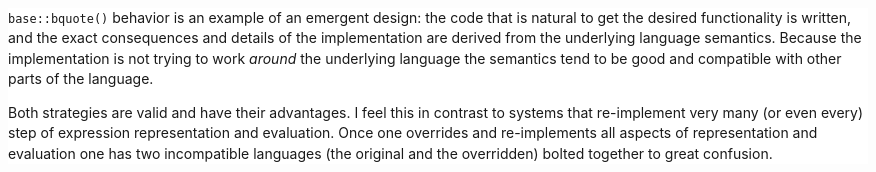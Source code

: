`base::bquote()` behavior is an example of an emergent design: the code
that is natural to get the desired functionality is written, and the
exact consequences and details of the implementation are derived from
the underlying language semantics. Because the implementation is not
trying to work *around* the underlying language the semantics tend to be
good and compatible with other parts of the language.

Both strategies are valid and have their advantages. I feel this in
contrast to systems that re-implement very many (or even every) step of
expression representation and evaluation. Once one overrides and
re-implements all aspects of representation and evaluation one has two
incompatible languages (the original and the overridden) bolted together
to great confusion.
